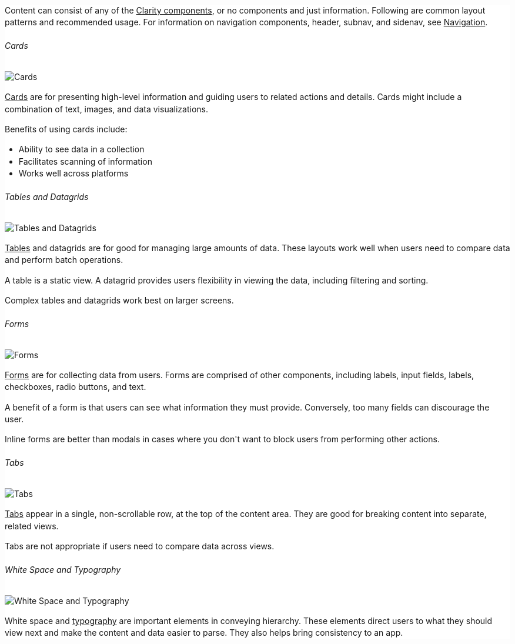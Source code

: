 Content can consist of any of the [Clarity components](/documentation), or no components and just information. Following are common layout patterns and recommended usage. For information on navigation components, header, subnav, and sidenav, see [Navigation](/documentation/navigation).

###### Cards

![Cards](assets/images/documentation/app-layout/cards.png?1481674789140619000)

[Cards](/documentation/cards) are for presenting high-level information and guiding users to related actions and details. Cards might include a combination of text, images, and data visualizations.

Benefits of using cards include:

- Ability to see data in a collection
- Facilitates scanning of information
- Works well across platforms

###### Tables and Datagrids

![Tables and Datagrids](assets/images/documentation/app-layout/tables.png?1481674789140619000)

[Tables](/documentation/tables) and datagrids are for good for managing large amounts of data. These layouts work well when users need to compare data and perform batch operations.

A table is a static view. A datagrid provides users flexibility in viewing the data, including filtering and sorting.

Complex tables and datagrids work best on larger screens.

###### Forms

![Forms](assets/images/documentation/app-layout/forms.png?1481674789140619000)

[Forms](/documentation/forms) are for collecting data from users. Forms are comprised of other components, including labels, input fields, labels, checkboxes, radio buttons, and text.

A benefit of a form is that users can see what information they must provide. Conversely, too many fields can discourage the user.

Inline forms are better than modals in cases where you don't want to block users from performing other actions.

###### Tabs

![Tabs](assets/images/documentation/app-layout/tabs.png?1481674789140619000)

[Tabs](/documentation/tabs) appear in a single, non-scrollable row, at the top of the content area. They are good for breaking content into separate, related views.

Tabs are not appropriate if users need to compare data across views.

###### White Space and Typography

![White Space and Typography](assets/images/documentation/app-layout/typography.png?1481674789140619000)

White space and [typography](/documentation/typography) are important elements in conveying hierarchy. These elements direct users to what they should view next and make the content and data easier to parse. They also helps bring consistency to an app.
